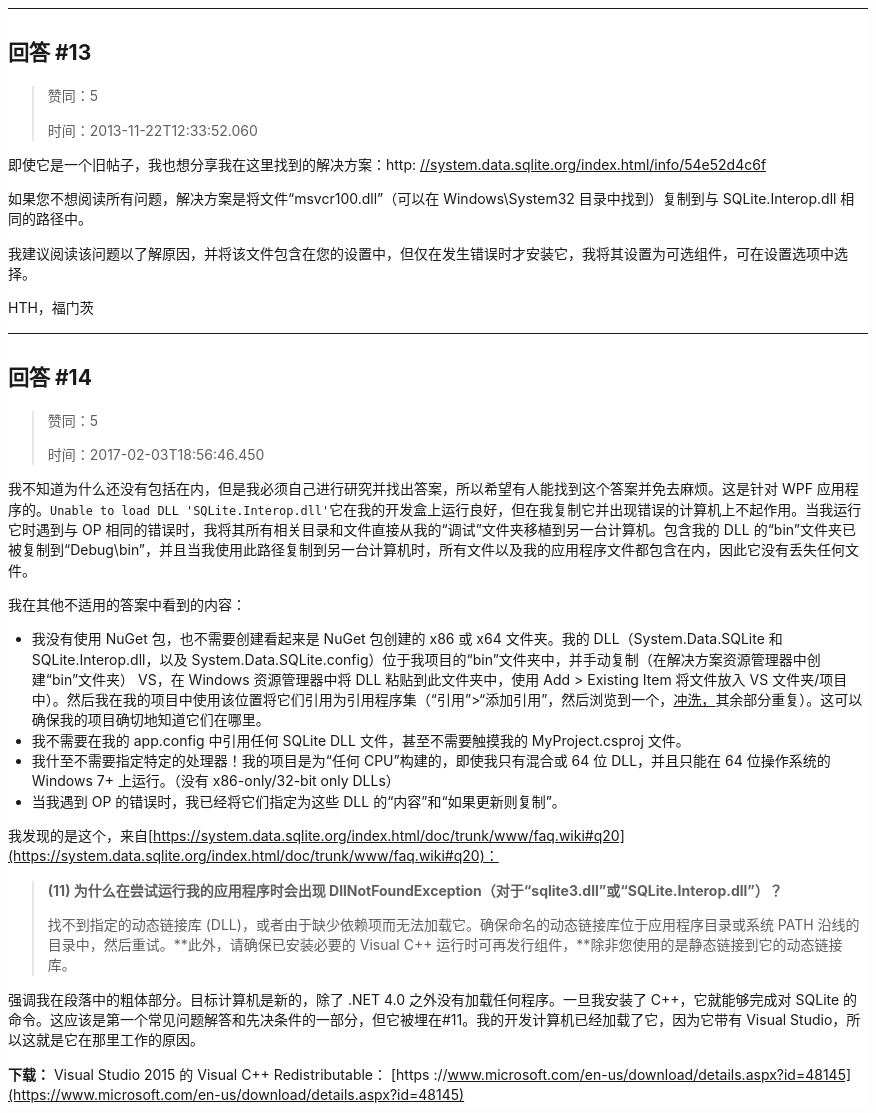 * * *

## 回答 #13

> 赞同：5
> 
> 时间：2013-11-22T12:33:52.060

即使它是一个旧帖子，我也想分享我在这里找到的解决方案：http: [//system.data.sqlite.org/index.html/info/54e52d4c6f](http://system.data.sqlite.org/index.html/info/54e52d4c6f)

如果您不想阅读所有问题，解决方案是将文件“msvcr100.dll”（可以在 Windows\System32 目录中找到）复制到与 SQLite.Interop.dll 相同的路径中。

我建议阅读该问题以了解原因，并将该文件包含在您的设置中，但仅在发生错误时才安装它，我将其设置为可选组件，可在设置选项中选择。

HTH，福门茨

* * *

## 回答 #14

> 赞同：5
> 
> 时间：2017-02-03T18:56:46.450

我不知道为什么还没有包括在内，但是我必须自己进行研究并找出答案，所以希望有人能找到这个答案并免去麻烦。这是针对 WPF 应用程序的。`Unable to load DLL 'SQLite.Interop.dll'`它在我的开发盒上运行良好，但在我复制它并出现错误的计算机上不起作用。当我运行它时遇到与 OP 相同的错误时，我将其所有相关目录和文件直接从我的“调试”文件夹移植到另一台计算机。包含我的 DLL 的“bin”文件夹已被复制到“Debug\bin”，并且当我使用此路径复制到另一台计算机时，所有文件以及我的应用程序文件都包含在内，因此它没有丢失任何文件。

我在其他不适用的答案中看到的内容：

*   我没有使用 NuGet 包，也不需要创建看起来是 NuGet 包创建的 x86 或 x64 文件夹。我的 DLL（System.Data.SQLite 和 SQLite.Interop.dll，以及 System.Data.SQLite.config）位于我项目的“bin”文件夹中，并手动复制（在解决方案资源管理器中创建“bin”文件夹） VS，在 Windows 资源管理器中将 DLL 粘贴到此文件夹中，使用 Add > Existing Item 将文件放入 VS 文件夹/项目中）。然后我在我的项目中使用该位置将它们引用为引用程序集（“引用”>“添加引用”，然后浏览到一个，[冲洗，](http://www.urbandictionary.com/define.php?term=rinse%2C%20repeat)其余部分重复）。这可以确保我的项目确切地知道它们在哪里。
*   我不需要在我的 app.config 中引用任何 SQLite DLL 文件，甚至不需要触摸我的 MyProject.csproj 文件。
*   我什至不需要指定特定的处理器！我的项目是为“任何 CPU”构建的，即使我只有混合或 64 位 DLL，并且只能在 64 位操作系统的 Windows 7+ 上运行。（没有 x86-only/32-bit only DLLs）
*   当我遇到 OP 的错误时，我已经将它们指定为这些 DLL 的“内容”和“如果更新则复制”。

我发现的是这个，来自[https://system.data.sqlite.org/index.html/doc/trunk/www/faq.wiki#q20](https://system.data.sqlite.org/index.html/doc/trunk/www/faq.wiki#q20)：

> **(11) 为什么在尝试运行我的应用程序时会出现 DllNotFoundException（对于“sqlite3.dll”或“SQLite.Interop.dll”）？**
> 
> 找不到指定的动态链接库 (DLL)，或者由于缺少依赖项而无法加载它。确保命名的动态链接库位于应用程序目录或系统 PATH 沿线的目录中，然后重试。**此外，请确保已安装必要的 Visual C++ 运行时可再发行组件，**除非您使用的是静态链接到它的动态链接库。

强调我在段落中的粗体部分。目标计算机是新的，除了 .NET 4.0 之外没有加载任何程序。一旦我安装了 C++，它就能够完成对 SQLite 的命令。这应该是第一个常见问题解答和先决条件的一部分，但它被埋在#11。我的开发计算机已经加载了它，因为它带有 Visual Studio，所以这就是它在那里工作的原因。

**下载：**
Visual Studio 2015 的 Visual C++ Redistributable：
[https ://www.microsoft.com/en-us/download/details.aspx?id=48145](https://www.microsoft.com/en-us/download/details.aspx?id=48145)
